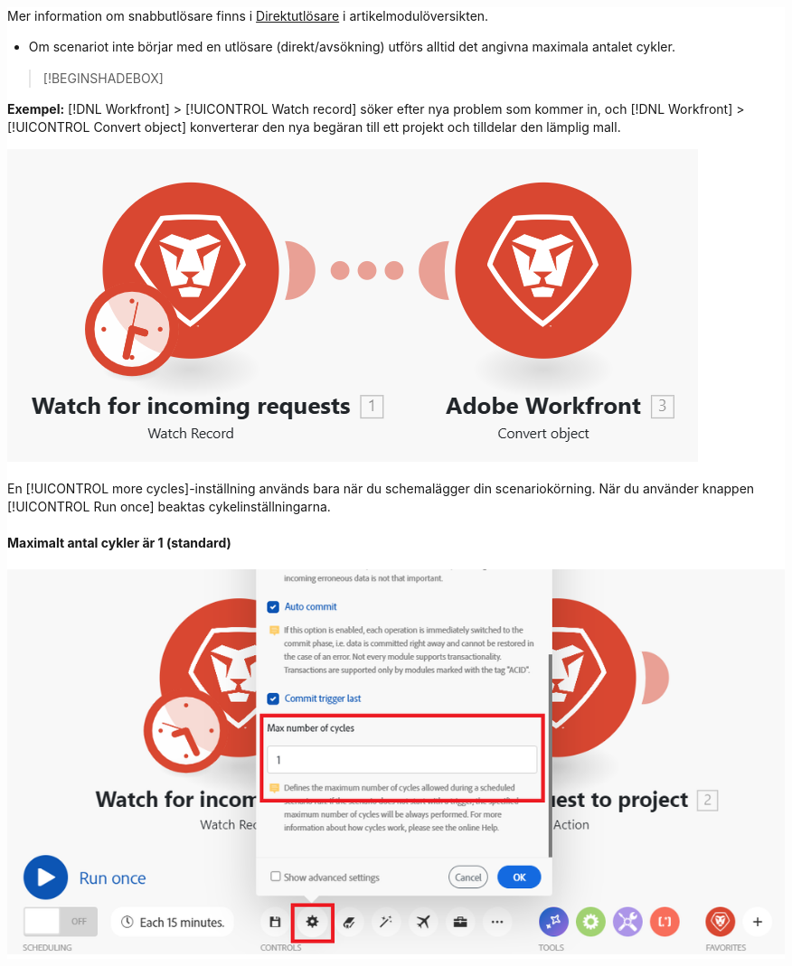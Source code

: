   Mer information om snabbutlösare finns i [Direktutlösare](/help/workfront-fusion/get-started-with-fusion/understand-fusion/module-overview.md#instant-triggers) i artikelmodulöversikten.

* Om scenariot inte börjar med en utlösare (direkt/avsökning) utförs alltid det angivna maximala antalet cykler.

>[!BEGINSHADEBOX]

**Exempel:** [!DNL Workfront] > [!UICONTROL Watch record] söker efter nya problem som kommer in, och [!DNL Workfront] >[!UICONTROL Convert object] konverterar den nya begäran till ett projekt och tilldelar den lämplig mall.

![Scenarioinställningar](assets/scenario-settings-ex-1-350x157.png)

En [!UICONTROL more cycles]-inställning används bara när du schemalägger din scenariokörning. När du använder knappen [!UICONTROL Run once] beaktas cykelinställningarna.

#### Maximalt antal cykler är 1 (standard)

![Maximalt antal cykler](assets/max-number-cycles-1-350x201.png)
